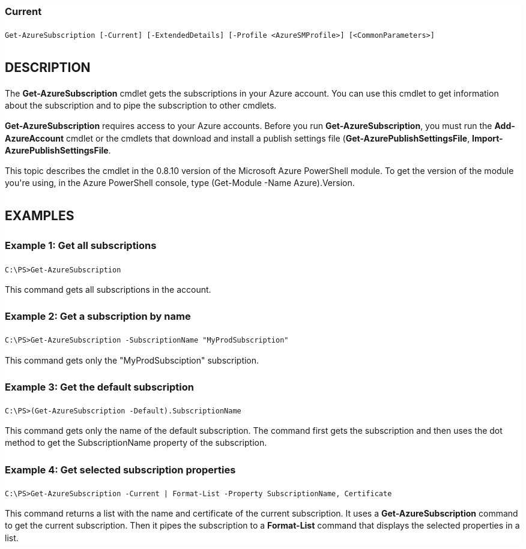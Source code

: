 ### Current
```
Get-AzureSubscription [-Current] [-ExtendedDetails] [-Profile <AzureSMProfile>] [<CommonParameters>]
```

## DESCRIPTION
The **Get-AzureSubscription** cmdlet gets the subscriptions in your Azure account.
You can use this cmdlet to get information about the subscription and to pipe the subscription to other cmdlets.

**Get-AzureSubscription** requires access to your Azure accounts.
Before you run **Get-AzureSubscription**, you must run the **Add-AzureAccount** cmdlet or the cmdlets that download and install a publish settings file (**Get-AzurePublishSettingsFile**, **Import-AzurePublishSettingsFile**.

This topic describes the cmdlet in the 0.8.10 version of the Microsoft Azure PowerShell module.
To get the version of the module you're using, in the Azure PowerShell console, type (Get-Module -Name Azure).Version.

## EXAMPLES

### Example 1: Get all subscriptions
```
C:\PS>Get-AzureSubscription
```

This command gets all subscriptions in the account.

### Example 2: Get a subscription by name
```
C:\PS>Get-AzureSubscription -SubscriptionName "MyProdSubscription"
```

This command gets only the "MyProdSubsciption" subscription.

### Example 3: Get the default subscription
```
C:\PS>(Get-AzureSubscription -Default).SubscriptionName
```

This command gets only the name of the default subscription.
The command first gets the subscription and then uses the dot method to get the SubscriptionName property of the subscription.

### Example 4: Get selected subscription properties
```
C:\PS>Get-AzureSubscription -Current | Format-List -Property SubscriptionName, Certificate
```

This command returns a list with the name and certificate of the current subscription.
It uses a **Get-AzureSubscription** command to get the current subscription.
Then it pipes the subscription to a **Format-List** command that displays the selected properties in a list.
